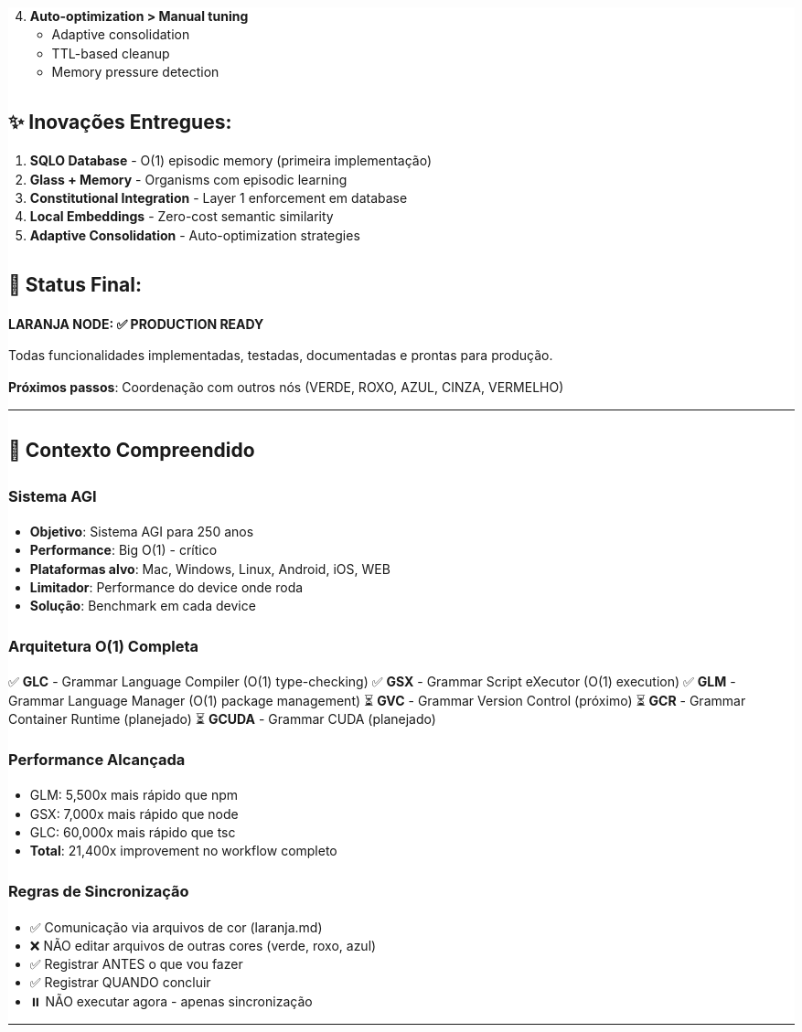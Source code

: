 4. **Auto-optimization > Manual tuning**
   - Adaptive consolidation
   - TTL-based cleanup
   - Memory pressure detection

## ✨ Inovações Entregues:

1. **SQLO Database** - O(1) episodic memory (primeira implementação)
2. **Glass + Memory** - Organisms com episodic learning
3. **Constitutional Integration** - Layer 1 enforcement em database
4. **Local Embeddings** - Zero-cost semantic similarity
5. **Adaptive Consolidation** - Auto-optimization strategies

## 📝 Status Final:

**LARANJA NODE: ✅ PRODUCTION READY**

Todas funcionalidades implementadas, testadas, documentadas e prontas para produção.

**Próximos passos**: Coordenação com outros nós (VERDE, ROXO, AZUL, CINZA, VERMELHO)

---

## 📖 Contexto Compreendido

### Sistema AGI
- **Objetivo**: Sistema AGI para 250 anos
- **Performance**: Big O(1) - crítico
- **Plataformas alvo**: Mac, Windows, Linux, Android, iOS, WEB
- **Limitador**: Performance do device onde roda
- **Solução**: Benchmark em cada device

### Arquitetura O(1) Completa
✅ **GLC** - Grammar Language Compiler (O(1) type-checking)
✅ **GSX** - Grammar Script eXecutor (O(1) execution)
✅ **GLM** - Grammar Language Manager (O(1) package management)
⏳ **GVC** - Grammar Version Control (próximo)
⏳ **GCR** - Grammar Container Runtime (planejado)
⏳ **GCUDA** - Grammar CUDA (planejado)

### Performance Alcançada
- GLM: 5,500x mais rápido que npm
- GSX: 7,000x mais rápido que node
- GLC: 60,000x mais rápido que tsc
- **Total**: 21,400x improvement no workflow completo

### Regras de Sincronização
- ✅ Comunicação via arquivos de cor (laranja.md)
- ❌ NÃO editar arquivos de outras cores (verde, roxo, azul)
- ✅ Registrar ANTES o que vou fazer
- ✅ Registrar QUANDO concluir
- ⏸️ NÃO executar agora - apenas sincronização

---